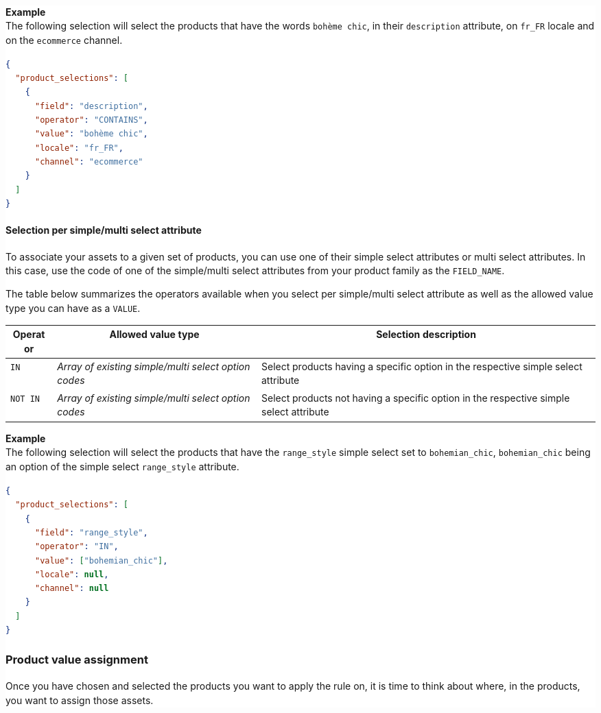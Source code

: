
**Example**  
The following selection will select the products that have the words `bohème chic`, in their `description` attribute, on `fr_FR` locale and on the `ecommerce` channel.

```json
{
  "product_selections": [
    {
      "field": "description",
      "operator": "CONTAINS",
      "value": "bohème chic",
      "locale": "fr_FR",
      "channel": "ecommerce"
    }
  ]
}
```

#### Selection per simple/multi select attribute

To associate your assets to a given set of products, you can use one of their simple select attributes or multi select attributes. In this case, use the code of one of the simple/multi select attributes from your product family as the `FIELD_NAME`.

The table below summarizes the operators available when you select per simple/multi select attribute as well as the allowed value type you can have as a `VALUE`.

| Operator | Allowed value type | Selection description |
| ----------------- | -------------- | ------------------ |
| `IN` | _Array of existing simple/multi select option codes_ | Select products having a specific option in the respective simple select attribute |
| `NOT IN`  | _Array of existing simple/multi select option codes_ | Select products not having a specific option in the respective simple select attribute |

**Example**  
The following selection will select the products that have the `range_style` simple select set to `bohemian_chic`, `bohemian_chic` being an option of the simple select `range_style` attribute.

```json
{
  "product_selections": [
    {
      "field": "range_style",
      "operator": "IN",
      "value": ["bohemian_chic"],
      "locale": null,
      "channel": null
    }
  ]
}
```

### Product value assignment
Once you have chosen and selected the products you want to apply the rule on, it is time to think about where, in the products, you want to assign those assets.
